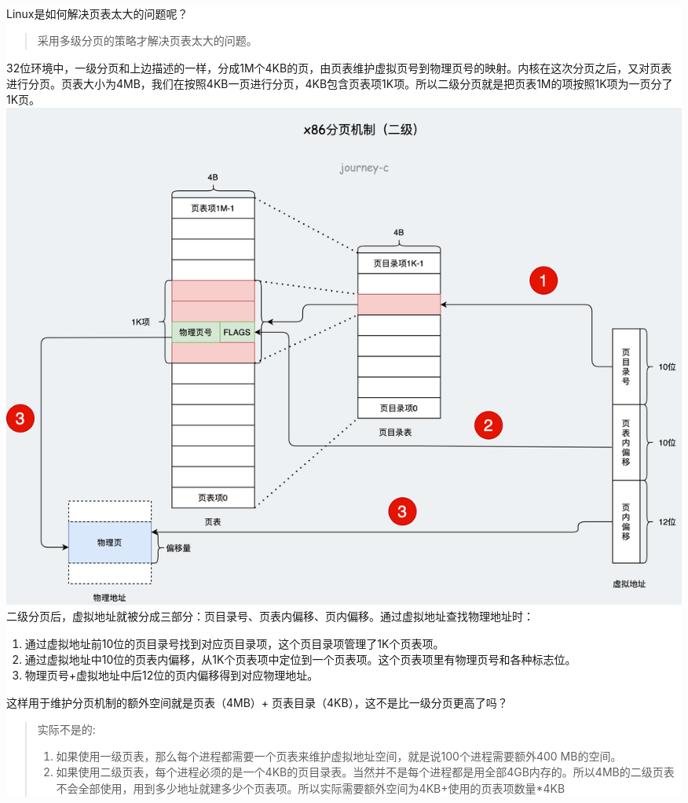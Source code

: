 Linux是如何解决页表太大的问题呢？
> 采用多级分页的策略才解决页表太大的问题。

32位环境中，一级分页和上边描述的一样，分成1M个4KB的页，由页表维护虚拟页号到物理页号的映射。内核在这次分页之后，又对页表进行分页。页表大小为4MB，我们在按照4KB一页进行分页，4KB包含页表项1K项。所以二级分页就是把页表1M的项按照1K项为一页分了1K页。
![](/images/memory-management-pagination_2.png)
二级分页后，虚拟地址就被分成三部分：页目录号、页表内偏移、页内偏移。通过虚拟地址查找物理地址时：
1. 通过虚拟地址前10位的页目录号找到对应页目录项，这个页目录项管理了1K个页表项。
2. 通过虚拟地址中10位的页表内偏移，从1K个页表项中定位到一个页表项。这个页表项里有物理页号和各种标志位。
3. 物理页号+虚拟地址中后12位的页内偏移得到对应物理地址。

这样用于维护分页机制的额外空间就是页表（4MB）+ 页表目录（4KB），这不是比一级分页更高了吗？
> 实际不是的:
> 1. 如果使用一级页表，那么每个进程都需要一个页表来维护虚拟地址空间，就是说100个进程需要额外400 MB的空间。
> 2. 如果使用二级页表，每个进程必须的是一个4KB的页目录表。当然并不是每个进程都是用全部4GB内存的。所以4MB的二级页表不会全部使用，用到多少地址就建多少个页表项。所以实际需要额外空间为4KB+使用的页表项数量*4KB